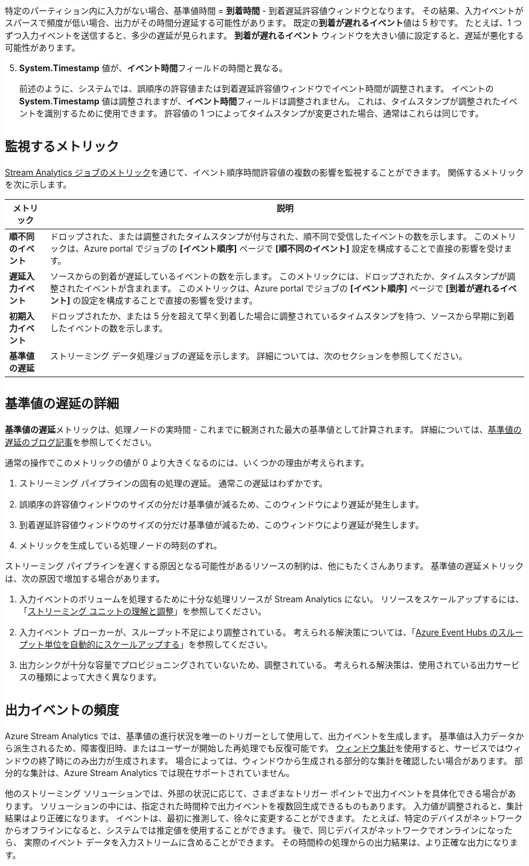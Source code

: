    特定のパーティション内に入力がない場合、基準値時間 = **到着時間** - 到着遅延許容値ウィンドウとなります。 その結果、入力イベントがスパースで頻度が低い場合、出力がその時間分遅延する可能性があります。 既定の**到着が遅れるイベント**値は 5 秒です。 たとえば、1 つずつ入力イベントを送信すると、多少の遅延が見られます。 **到着が遅れるイベント** ウィンドウを大きい値に設定すると、遅延が悪化する可能性があります。

5. **System.Timestamp** 値が、**イベント時間**フィールドの時間と異なる。

   前述のように、システムでは、誤順序の許容値または到着遅延許容値ウィンドウでイベント時間が調整されます。 イベントの **System.Timestamp** 値は調整されますが、**イベント時間**フィールドは調整されません。 これは、タイムスタンプが調整されたイベントを識別するために使用できます。 許容値の 1 つによってタイムスタンプが変更された場合、通常はこれらは同じです。

## <a name="metrics-to-observe"></a>監視するメトリック

[Stream Analytics ジョブのメトリック](stream-analytics-monitoring.md)を通じて、イベント順序時間許容値の複数の影響を監視することができます。 関係するメトリックを次に示します。

|メトリック  | 説明  |
|---------|---------|
| **順不同のイベント** | ドロップされた、または調整されたタイムスタンプが付与された、順不同で受信したイベントの数を示します。 このメトリックは、Azure portal でジョブの **[イベント順序]** ページで **[順不同のイベント]** 設定を構成することで直接の影響を受けます。 |
| **遅延入力イベント** | ソースからの到着が遅延しているイベントの数を示します。 このメトリックには、ドロップされたか、タイムスタンプが調整されたイベントが含まれます。 このメトリックは、Azure portal でジョブの **[イベント順序]** ページで **[到着が遅れるイベント]** の設定を構成することで直接の影響を受けます。 |
| **初期入力イベント** | ドロップされたか、または 5 分を超えて早く到着した場合に調整されているタイムスタンプを持つ、ソースから早期に到着したイベントの数を示します。 |
| **基準値の遅延** | ストリーミング データ処理ジョブの遅延を示します。 詳細については、次のセクションを参照してください。|

## <a name="watermark-delay-details"></a>基準値の遅延の詳細

**基準値の遅延**メトリックは、処理ノードの実時間 - これまでに観測された最大の基準値として計算されます。 詳細については、[基準値の遅延のブログ記事](https://azure.microsoft.com/blog/new-metric-in-azure-stream-analytics-tracks-latency-of-your-streaming-pipeline/)を参照してください。

通常の操作でこのメトリックの値が 0 より大きくなるのには、いくつかの理由が考えられます。

1. ストリーミング パイプラインの固有の処理の遅延。 通常この遅延はわずかです。

2. 誤順序の許容値ウィンドウのサイズの分だけ基準値が減るため、このウィンドウにより遅延が発生します。

3. 到着遅延許容値ウィンドウのサイズの分だけ基準値が減るため、このウィンドウにより遅延が発生します。

4. メトリックを生成している処理ノードの時刻のずれ。

ストリーミング パイプラインを遅くする原因となる可能性があるリソースの制約は、他にもたくさんあります。 基準値の遅延メトリックは、次の原因で増加する場合があります。

1. 入力イベントのボリュームを処理するために十分な処理リソースが Stream Analytics にない。 リソースをスケールアップするには、「[ストリーミング ユニットの理解と調整](stream-analytics-streaming-unit-consumption.md)」を参照してください。

2. 入力イベント ブローカーが、スループット不足により調整されている。 考えられる解決策については、「[Azure Event Hubs のスループット単位を自動的にスケールアップする](../event-hubs/event-hubs-auto-inflate.md)」を参照してください。

3. 出力シンクが十分な容量でプロビジョニングされていないため、調整されている。 考えられる解決策は、使用されている出力サービスの種類によって大きく異なります。

## <a name="output-event-frequency"></a>出力イベントの頻度

Azure Stream Analytics では、基準値の進行状況を唯一のトリガーとして使用して、出力イベントを生成します。 基準値は入力データから派生されるため、障害復旧時、またはユーザーが開始した再処理でも反復可能です。 [ウィンドウ集計](stream-analytics-window-functions.md)を使用すると、サービスではウィンドウの終了時にのみ出力が生成されます。 場合によっては、ウィンドウから生成される部分的な集計を確認したい場合があります。 部分的な集計は、Azure Stream Analytics では現在サポートされていません。

他のストリーミング ソリューションでは、外部の状況に応じて、さまざまなトリガー ポイントで出力イベントを具体化できる場合があります。 ソリューションの中には、指定された時間枠で出力イベントを複数回生成できるものもあります。 入力値が調整されると、集計結果はより正確になります。 イベントは、最初に推測して、徐々に変更することができます。 たとえば、特定のデバイスがネットワークからオフラインになると、システムでは推定値を使用することができます。 後で、同じデバイスがネットワークでオンラインになったら、 実際のイベント データを入力ストリームに含めることができます。 その時間枠の処理からの出力結果は、より正確な出力になります。

